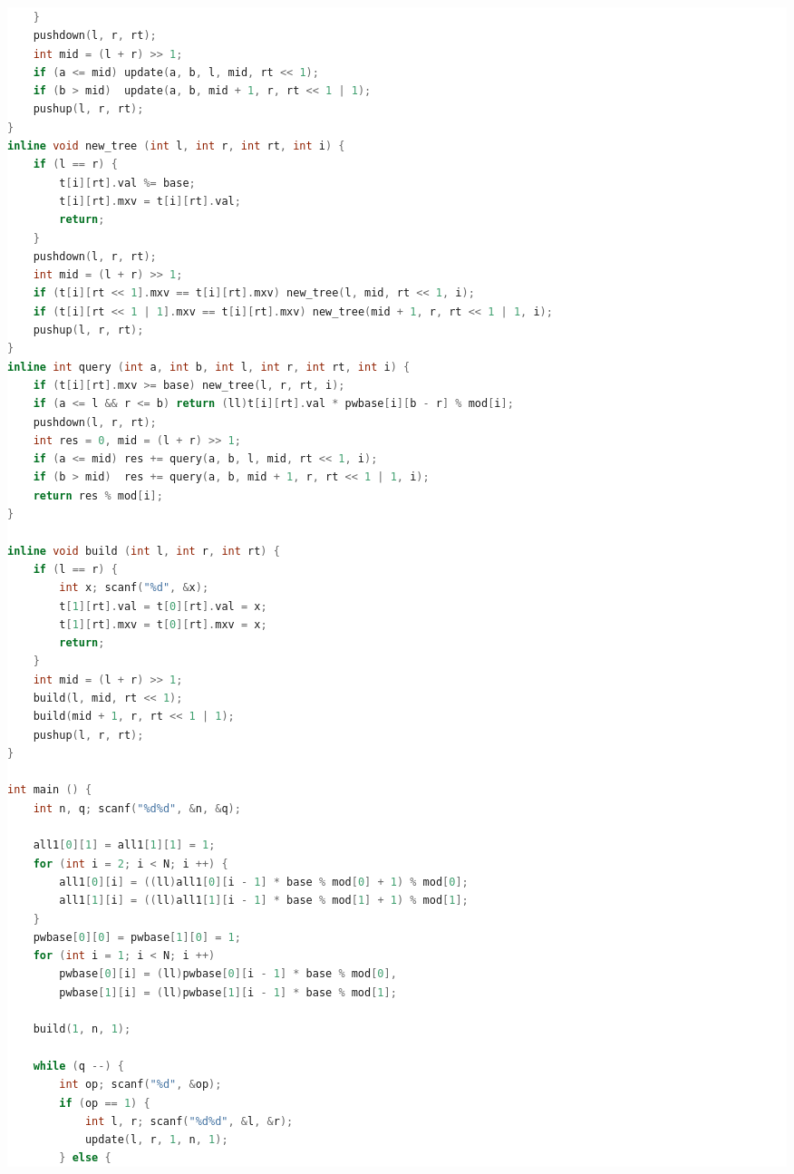 ```cpp
    }
    pushdown(l, r, rt);
    int mid = (l + r) >> 1;
    if (a <= mid) update(a, b, l, mid, rt << 1);
    if (b > mid)  update(a, b, mid + 1, r, rt << 1 | 1);
    pushup(l, r, rt);
}
inline void new_tree (int l, int r, int rt, int i) {
    if (l == r) {
        t[i][rt].val %= base;
        t[i][rt].mxv = t[i][rt].val;
        return;
    }
    pushdown(l, r, rt);
    int mid = (l + r) >> 1;
    if (t[i][rt << 1].mxv == t[i][rt].mxv) new_tree(l, mid, rt << 1, i);
    if (t[i][rt << 1 | 1].mxv == t[i][rt].mxv) new_tree(mid + 1, r, rt << 1 | 1, i);
    pushup(l, r, rt);
}
inline int query (int a, int b, int l, int r, int rt, int i) {
    if (t[i][rt].mxv >= base) new_tree(l, r, rt, i);
    if (a <= l && r <= b) return (ll)t[i][rt].val * pwbase[i][b - r] % mod[i];
    pushdown(l, r, rt);
    int res = 0, mid = (l + r) >> 1;
    if (a <= mid) res += query(a, b, l, mid, rt << 1, i);
    if (b > mid)  res += query(a, b, mid + 1, r, rt << 1 | 1, i);
    return res % mod[i];
}
 
inline void build (int l, int r, int rt) {
    if (l == r) {
        int x; scanf("%d", &x);
        t[1][rt].val = t[0][rt].val = x;
        t[1][rt].mxv = t[0][rt].mxv = x;
        return;
    }
    int mid = (l + r) >> 1;
    build(l, mid, rt << 1);
    build(mid + 1, r, rt << 1 | 1);
    pushup(l, r, rt);
}
 
int main () {
    int n, q; scanf("%d%d", &n, &q);
 
    all1[0][1] = all1[1][1] = 1;
    for (int i = 2; i < N; i ++) {
        all1[0][i] = ((ll)all1[0][i - 1] * base % mod[0] + 1) % mod[0];
        all1[1][i] = ((ll)all1[1][i - 1] * base % mod[1] + 1) % mod[1];
    }   
    pwbase[0][0] = pwbase[1][0] = 1;
    for (int i = 1; i < N; i ++) 
        pwbase[0][i] = (ll)pwbase[0][i - 1] * base % mod[0],
        pwbase[1][i] = (ll)pwbase[1][i - 1] * base % mod[1];
 
    build(1, n, 1);
    
    while (q --) {
        int op; scanf("%d", &op);
        if (op == 1) {
            int l, r; scanf("%d%d", &l, &r);
            update(l, r, 1, n, 1);
        } else {
```